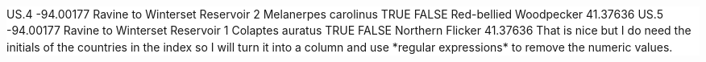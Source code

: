 </tr>
<tr>
<td style="text-align:left;background-color: lightyellow;">
US.4
</td>
<td style="text-align:right;">
-94.00177
</td>
<td style="text-align:left;">
Ravine to Winterset Reservoir
</td>
<td style="text-align:right;">
2
</td>
<td style="text-align:left;">
Melanerpes carolinus
</td>
<td style="text-align:left;">
TRUE
</td>
<td style="text-align:left;">
FALSE
</td>
<td style="text-align:left;">
Red-bellied Woodpecker
</td>
<td style="text-align:right;">
41.37636
</td>
</tr>
<tr>
<td style="text-align:left;background-color: lightyellow;">
US.5
</td>
<td style="text-align:right;">
-94.00177
</td>
<td style="text-align:left;">
Ravine to Winterset Reservoir
</td>
<td style="text-align:right;">
1
</td>
<td style="text-align:left;">
Colaptes auratus
</td>
<td style="text-align:left;">
TRUE
</td>
<td style="text-align:left;">
FALSE
</td>
<td style="text-align:left;">
Northern Flicker
</td>
<td style="text-align:right;">
41.37636
</td>
</tr>
</tbody>
</table>
That is nice but I do need the initials of the countries in the index so I will turn it into a column and use *regular expressions* to remove the numeric values.
